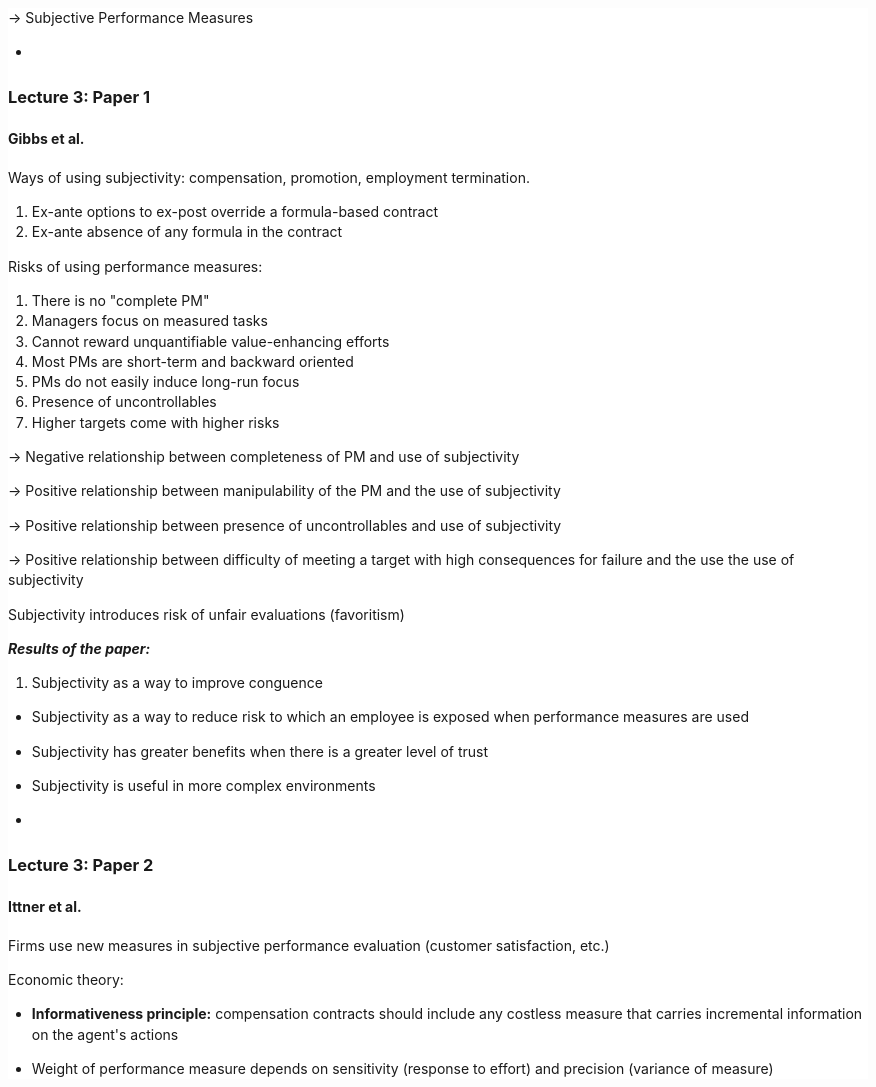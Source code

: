 $\rightarrow$ Subjective Performance Measures


-


### Lecture 3: Paper 1
#### Gibbs et al.

Ways of using subjectivity: compensation, promotion, employment termination.

1. Ex-ante options to ex-post override a formula-based contract
2. Ex-ante absence of any formula in the contract

Risks of using performance measures:

1. There is no "complete PM"
2. Managers focus on measured tasks
3. Cannot reward unquantifiable value-enhancing efforts
4. Most PMs are short-term and backward oriented
5. PMs do not easily induce long-run focus
6. Presence of uncontrollables
7. Higher targets come with higher risks


$\rightarrow$ Negative relationship between completeness of PM and use of subjectivity

$\rightarrow$ Positive relationship between manipulability of the PM and the use of subjectivity

$\rightarrow$ Positive relationship between presence of uncontrollables and use of subjectivity

$\rightarrow$ Positive relationship between difficulty of meeting a target with high consequences for failure and the use the use of subjectivity

Subjectivity introduces risk of unfair evaluations (favoritism)

_**Results of the paper:**_

1. Subjectivity as a way to improve conguence
- Subjectivity as a way to reduce risk to which an employee is exposed when performance measures are used
- Subjectivity has greater benefits when there is a greater level of trust 
- Subjectivity is useful in more complex environments

-

### Lecture 3: Paper 2
#### Ittner et al.

Firms use new measures in subjective performance evaluation (customer satisfaction, etc.)

Economic theory:

- **Informativeness principle:** compensation contracts should include any costless measure that carries incremental information on the agent's actions

- Weight of performance measure depends on sensitivity (response to effort) and precision (variance of measure)
